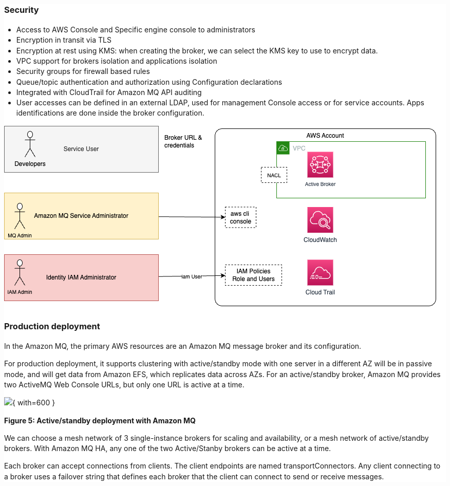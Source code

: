 ### Security

* Access to AWS Console and Specific engine console to administrators
* Encryption in transit via TLS
* Encryption at rest using KMS: when creating the broker, we can select the KMS key to use to encrypt data.
* VPC support for brokers isolation and applications isolation
* Security groups for firewall based rules
* Queue/topic authentication and authorization using Configuration declarations
* Integrated with CloudTrail for Amazon MQ API auditing
* User accesses can be defined in an external LDAP, used for management Console access or for service accounts. Apps identifications are done inside the broker configuration.

![](./diagrams/messaging/amq-sec-users.drawio.png)

### Production deployment

In the Amazon MQ, the primary AWS resources are an Amazon MQ message broker and its configuration.

For production deployment, it supports clustering with active/standby mode with one server in a different AZ will be in passive mode, and will get data from Amazon EFS, which replicates data across AZs.
For an active/standby broker, Amazon MQ provides two ActiveMQ Web Console URLs, but only one URL is active at a time.

![](https://docs.aws.amazon.com/images/amazon-mq/latest/developer-guide/images/amazon-mq-activemq-broker-architecture-active-standby.png){ with=600 }

**Figure 5: Active/standby deployment with Amazon MQ**

We can choose a mesh network of 3 single-instance brokers for scaling and availability, or a mesh network of active/standby brokers. With Amazon MQ HA, any one of the two Active/Stanby brokers can be active at a time.

Each broker can accept connections from clients. The client endpoints are named transportConnectors. Any client connecting to a broker uses a failover string that defines each broker that the client can connect to send or receive messages.
